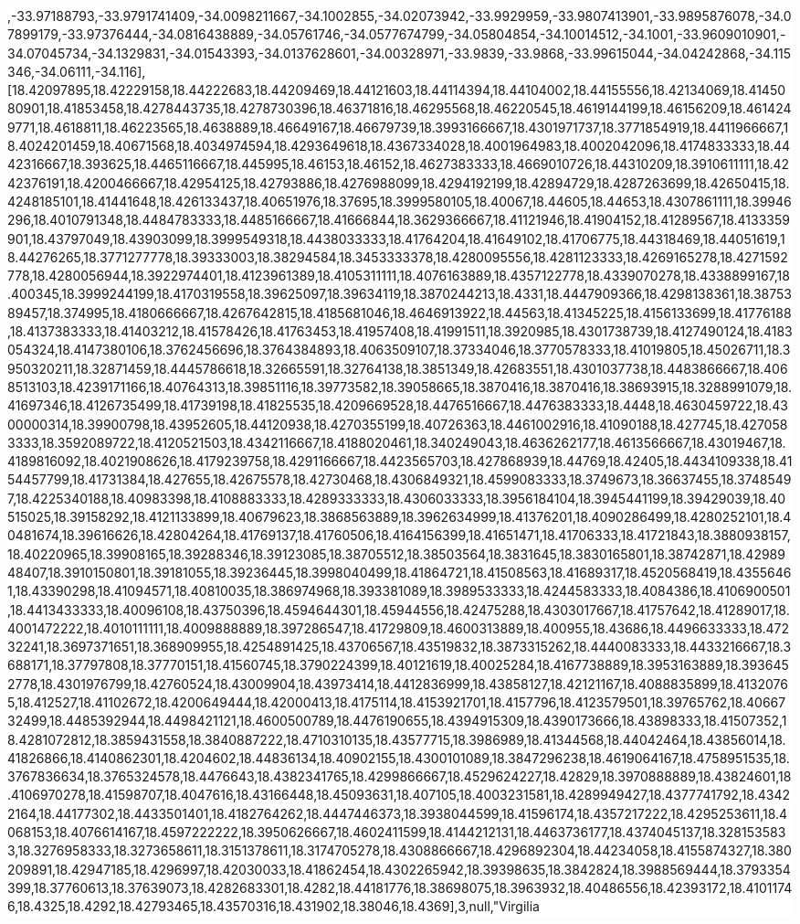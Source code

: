 ,-33.97188793,-33.9791741409,-34.0098211667,-34.1002855,-34.02073942,-33.9929959,-33.9807413901,-33.9895876078,-34.07899179,-33.97376444,-34.0816438889,-34.05761746,-34.0577674799,-34.05804854,-34.10014512,-34.1001,-33.9609010901,-34.07045734,-34.1329831,-34.01543393,-34.0137628601,-34.00328971,-33.9839,-33.9868,-33.99615044,-34.04242868,-34.115346,-34.06111,-34.116],[18.42097895,18.42229158,18.44222683,18.44209469,18.44121603,18.44114394,18.44104002,18.44155556,18.42134069,18.4145080901,18.41853458,18.4278443735,18.4278730396,18.46371816,18.46295568,18.46220545,18.4619144199,18.46156209,18.4614249771,18.4618811,18.46223565,18.4638889,18.46649167,18.46679739,18.3993166667,18.4301971737,18.3771854919,18.4411966667,18.4024201459,18.40671568,18.4034974594,18.4293649618,18.4367334028,18.4001964983,18.4002042096,18.4174833333,18.4442316667,18.393625,18.4465116667,18.445995,18.46153,18.46152,18.4627383333,18.4669010726,18.44310209,18.3910611111,18.4242376191,18.4200466667,18.42954125,18.42793886,18.4276988099,18.4294192199,18.42894729,18.4287263699,18.42650415,18.4248185101,18.41441648,18.426133437,18.40651976,18.37695,18.3999580105,18.40067,18.44605,18.44653,18.4307861111,18.39946296,18.4010791348,18.4484783333,18.4485166667,18.41666844,18.3629366667,18.41121946,18.41904152,18.41289567,18.4133359901,18.43797049,18.43903099,18.3999549318,18.4438033333,18.41764204,18.41649102,18.41706775,18.44318469,18.44051619,18.44276265,18.3771277778,18.39333003,18.38294584,18.3453333378,18.4280095556,18.4281123333,18.4269165278,18.4271592778,18.4280056944,18.3922974401,18.4123961389,18.4105311111,18.4076163889,18.4357122778,18.4339070278,18.4338899167,18.400345,18.3999244199,18.4170319558,18.39625097,18.39634119,18.3870244213,18.4331,18.4447909366,18.4298138361,18.3875389457,18.374995,18.4180666667,18.4267642815,18.4185681046,18.4646913922,18.44563,18.41345225,18.4156133699,18.41776188,18.4137383333,18.41403212,18.41578426,18.41763453,18.41957408,18.41991511,18.3920985,18.4301738739,18.4127490124,18.4183054324,18.4147380106,18.3762456696,18.3764384893,18.4063509107,18.37334046,18.3770578333,18.41019805,18.45026711,18.3950320211,18.32871459,18.4445786618,18.32665591,18.32764138,18.3851349,18.42683551,18.4301037738,18.4483866667,18.4068513103,18.4239171166,18.40764313,18.39851116,18.39773582,18.39058665,18.3870416,18.3870416,18.38693915,18.3288991079,18.41697346,18.4126735499,18.41739198,18.41825535,18.4209669528,18.4476516667,18.4476383333,18.4448,18.4630459722,18.4300000314,18.39900798,18.43952605,18.44120938,18.4270355199,18.40726363,18.4461002916,18.41090188,18.427745,18.4270583333,18.3592089722,18.4120521503,18.4342116667,18.4188020461,18.340249043,18.4636262177,18.4613566667,18.43019467,18.4189816092,18.4021908626,18.4179239758,18.4291166667,18.4423565703,18.427868939,18.44769,18.42405,18.4434109338,18.4154457799,18.41731384,18.427655,18.42675578,18.42730468,18.4306849321,18.4599083333,18.3749673,18.36637455,18.37485497,18.4225340188,18.40983398,18.4108883333,18.4289333333,18.4306033333,18.3956184104,18.3945441199,18.39429039,18.40515025,18.39158292,18.4121133899,18.40679623,18.3868563889,18.3962634999,18.41376201,18.4090286499,18.4280252101,18.40481674,18.39616626,18.42804264,18.41769137,18.41760506,18.4164156399,18.41651471,18.41706333,18.41721843,18.3880938157,18.40220965,18.39908165,18.39288346,18.39123085,18.38705512,18.38503564,18.3831645,18.3830165801,18.38742871,18.4298948407,18.3910150801,18.39181055,18.39236445,18.3998040499,18.41864721,18.41508563,18.41689317,18.4520568419,18.43556461,18.43390298,18.41094571,18.40810035,18.386974968,18.393381089,18.3989533333,18.4244583333,18.4084386,18.4106900501,18.4413433333,18.40096108,18.43750396,18.4594644301,18.45944556,18.42475288,18.4303017667,18.41757642,18.41289017,18.4001472222,18.4010111111,18.4009888889,18.397286547,18.41729809,18.4600313889,18.400955,18.43686,18.4496633333,18.47232241,18.3697371651,18.368909955,18.4254891425,18.43706567,18.43519832,18.3873315262,18.4440083333,18.4433216667,18.3688171,18.37797808,18.37770151,18.41560745,18.3790224399,18.40121619,18.40025284,18.4167738889,18.3953163889,18.3936452778,18.4301976799,18.42760524,18.43009904,18.43973414,18.4412836999,18.43858127,18.42121167,18.4088835899,18.41320765,18.412527,18.41102672,18.4200649444,18.42000413,18.4175114,18.4153921701,18.4157796,18.4123579501,18.39765762,18.4066732499,18.4485392944,18.4498421121,18.4600500789,18.4476190655,18.4394915309,18.4390173666,18.43898333,18.41507352,18.4281072812,18.3859431558,18.3840887222,18.4710310135,18.43577715,18.3986989,18.41344568,18.44042464,18.43856014,18.41826866,18.4140862301,18.4204602,18.44836134,18.40902155,18.4300101089,18.3847296238,18.4619064167,18.4758951535,18.3767836634,18.3765324578,18.4476643,18.4382341765,18.4299866667,18.4529624227,18.42829,18.3970888889,18.43824601,18.4106970278,18.41598707,18.4047616,18.43166448,18.45093631,18.407105,18.4003231581,18.4289949427,18.4377741792,18.43422164,18.44177302,18.4433501401,18.4182764262,18.4447446373,18.3938044599,18.41596174,18.4357217222,18.4295253611,18.4068153,18.4076614167,18.4597222222,18.3950626667,18.4602411599,18.4144212131,18.4463736177,18.4374045137,18.3281535833,18.3276958333,18.3273658611,18.3151378611,18.3174705278,18.4308866667,18.4296892304,18.44234058,18.4155874327,18.380209891,18.42947185,18.4296997,18.42030033,18.41862454,18.4302265942,18.39398635,18.3842824,18.3988569444,18.3793354399,18.37760613,18.37639073,18.4282683301,18.4282,18.44181776,18.38698075,18.3963932,18.40486556,18.42393172,18.41011746,18.4325,18.4292,18.42793465,18.43570316,18.431902,18.38046,18.4369],3,null,"Virgilia